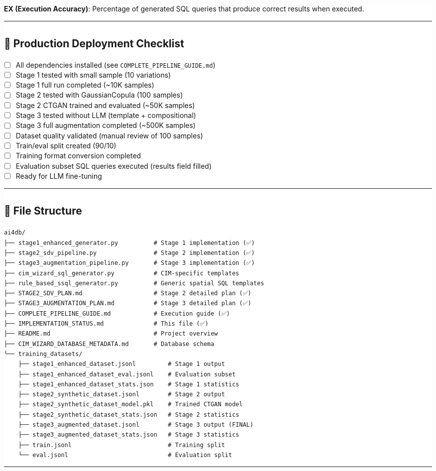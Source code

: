 **EX (Execution Accuracy)**: Percentage of generated SQL queries that produce correct results when executed.

---

## 🚀 Production Deployment Checklist

- [ ] All dependencies installed (see `COMPLETE_PIPELINE_GUIDE.md`)
- [ ] Stage 1 tested with small sample (10 variations)
- [ ] Stage 1 full run completed (~10K samples)
- [ ] Stage 2 tested with GaussianCopula (100 samples)
- [ ] Stage 2 CTGAN trained and evaluated (~50K samples)
- [ ] Stage 3 tested without LLM (template + compositional)
- [ ] Stage 3 full augmentation completed (~500K samples)
- [ ] Dataset quality validated (manual review of 100 samples)
- [ ] Train/eval split created (90/10)
- [ ] Training format conversion completed
- [ ] Evaluation subset SQL queries executed (results field filled)
- [ ] Ready for LLM fine-tuning

---

## 📁 File Structure

```
ai4db/
├── stage1_enhanced_generator.py          # Stage 1 implementation (✅)
├── stage2_sdv_pipeline.py                # Stage 2 implementation (✅)
├── stage3_augmentation_pipeline.py       # Stage 3 implementation (✅)
├── cim_wizard_sql_generator.py           # CIM-specific templates
├── rule_based_ssql_generator.py          # Generic spatial SQL templates
├── STAGE2_SDV_PLAN.md                    # Stage 2 detailed plan (✅)
├── STAGE3_AUGMENTATION_PLAN.md           # Stage 3 detailed plan (✅)
├── COMPLETE_PIPELINE_GUIDE.md            # Execution guide (✅)
├── IMPLEMENTATION_STATUS.md              # This file (✅)
├── README.md                             # Project overview
├── CIM_WIZARD_DATABASE_METADATA.md       # Database schema
└── training_datasets/
    ├── stage1_enhanced_dataset.jsonl         # Stage 1 output
    ├── stage1_enhanced_dataset_eval.jsonl    # Evaluation subset
    ├── stage1_enhanced_dataset_stats.json    # Stage 1 statistics
    ├── stage2_synthetic_dataset.jsonl        # Stage 2 output
    ├── stage2_synthetic_dataset_model.pkl    # Trained CTGAN model
    ├── stage2_synthetic_dataset_stats.json   # Stage 2 statistics
    ├── stage3_augmented_dataset.jsonl        # Stage 3 output (FINAL)
    ├── stage3_augmented_dataset_stats.json   # Stage 3 statistics
    ├── train.jsonl                           # Training split
    └── eval.jsonl                            # Evaluation split
```

---

